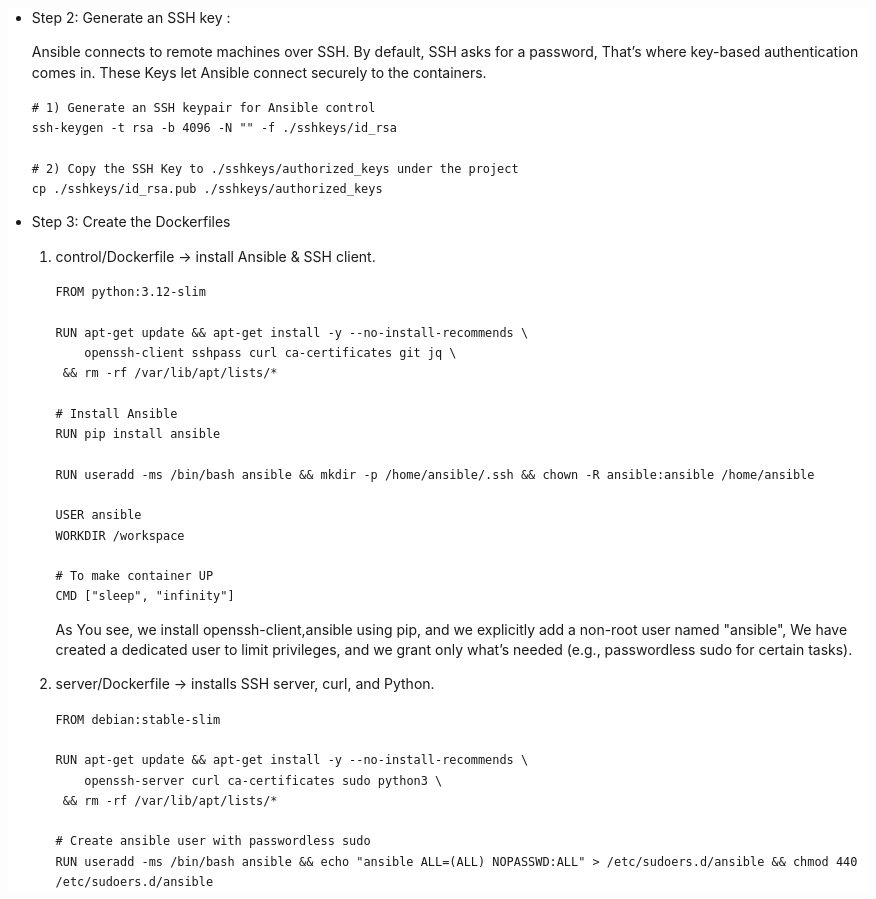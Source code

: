 - Step 2: Generate an SSH key :

  Ansible connects to remote machines over SSH. By default, SSH asks for
  a password, That’s where key-based authentication comes in. These Keys
  let Ansible connect securely to the containers.

      # 1) Generate an SSH keypair for Ansible control
      ssh-keygen -t rsa -b 4096 -N "" -f ./sshkeys/id_rsa

      # 2) Copy the SSH Key to ./sshkeys/authorized_keys under the project
      cp ./sshkeys/id_rsa.pub ./sshkeys/authorized_keys

- Step 3: Create the Dockerfiles

  1.  control/Dockerfile → install Ansible & SSH client.

          FROM python:3.12-slim

          RUN apt-get update && apt-get install -y --no-install-recommends \
              openssh-client sshpass curl ca-certificates git jq \
           && rm -rf /var/lib/apt/lists/*

          # Install Ansible
          RUN pip install ansible

          RUN useradd -ms /bin/bash ansible && mkdir -p /home/ansible/.ssh && chown -R ansible:ansible /home/ansible

          USER ansible
          WORKDIR /workspace

          # To make container UP
          CMD ["sleep", "infinity"]

      As You see, we install openssh-client,ansible using pip, and we
      explicitly add a non-root user named "ansible", We have created a
      dedicated user to limit privileges, and we grant only what’s
      needed (e.g., passwordless sudo for certain tasks).

  2.  server/Dockerfile → installs SSH server, curl, and Python.

          FROM debian:stable-slim

          RUN apt-get update && apt-get install -y --no-install-recommends \
              openssh-server curl ca-certificates sudo python3 \
           && rm -rf /var/lib/apt/lists/*

          # Create ansible user with passwordless sudo
          RUN useradd -ms /bin/bash ansible && echo "ansible ALL=(ALL) NOPASSWD:ALL" > /etc/sudoers.d/ansible && chmod 440 /etc/sudoers.d/ansible
